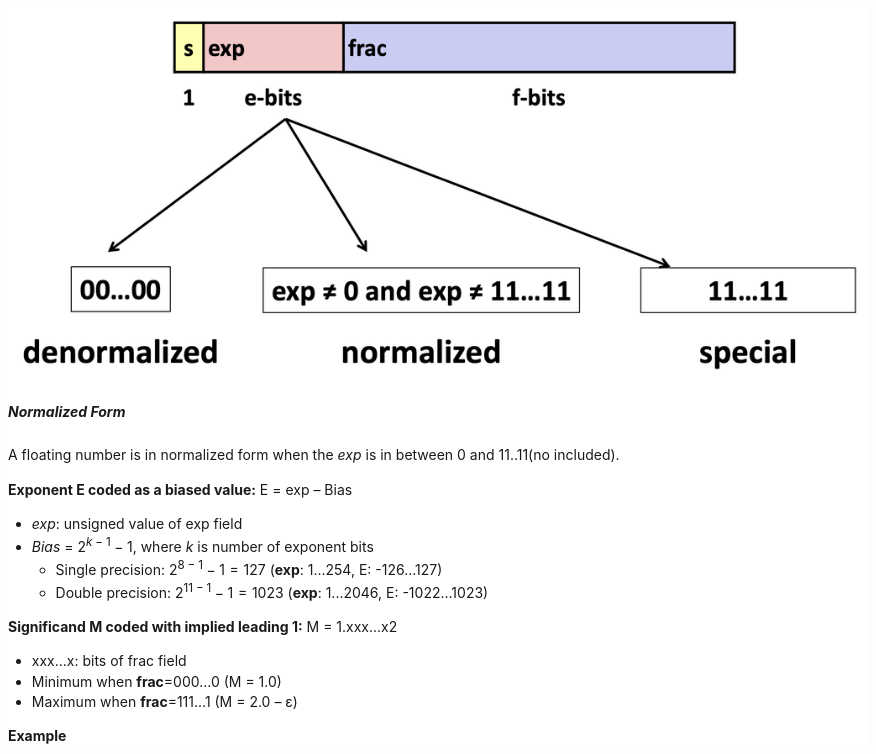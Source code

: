 ![image-20210302144506290](Asserts/Computer.Systems.A.Programmer's.Perspective/image-20210302144506290.png)

##### Normalized Form

A floating number is in normalized form when the *exp* is in between 0 and 11..11(no included).

**Exponent E coded as a biased value:**  E = exp – Bias

- *exp*: unsigned value of exp field
- *Bias* = $2^{k-1} - 1$, where *k* is number of exponent bits
  - Single precision: $2^{8-1} - 1= 127$ (**exp**: 1...254, E: -126...127)
  - Double precision: $2^{11-1} - 1= 1023$ (**exp**: 1...2046, E: -1022…1023)

**Significand M coded with implied leading 1:** M = 1.xxx...x2

- xxx...x: bits of frac field
- Minimum when **frac**=000...0 (M = 1.0)
- Maximum when **frac**=111...1 (M = 2.0 – ε)

**Example**
